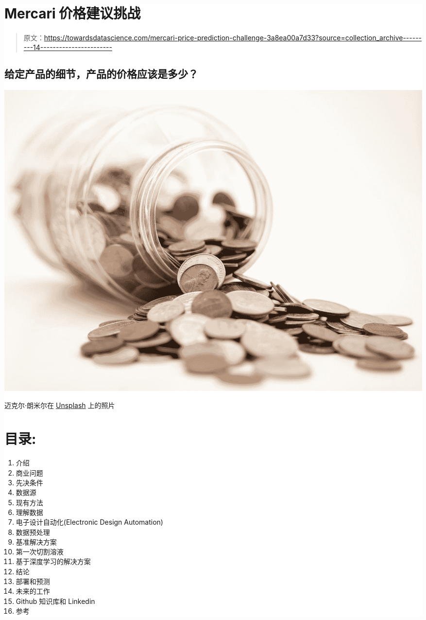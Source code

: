 # Mercari 价格建议挑战

> 原文：<https://towardsdatascience.com/mercari-price-prediction-challenge-3a8ea00a7d33?source=collection_archive---------14----------------------->

## 给定产品的细节，产品的价格应该是多少？

![](img/10d62c6c263fa5130939ec8abb53167e.png)

迈克尔·朗米尔在 [Unsplash](https://unsplash.com?utm_source=medium&utm_medium=referral) 上的照片

# 目录:

1.  介绍
2.  商业问题
3.  先决条件
4.  数据源
5.  现有方法
6.  理解数据
7.  电子设计自动化(Electronic Design Automation)
8.  数据预处理
9.  基准解决方案
10.  第一次切割溶液
11.  基于深度学习的解决方案
12.  结论
13.  部署和预测
14.  未来的工作
15.  Github 知识库和 Linkedin
16.  参考
